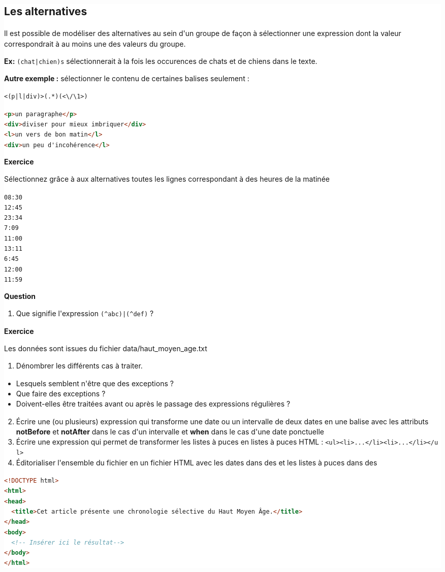 ## Les alternatives
Il est possible de modéliser des alternatives au sein d'un groupe de façon à sélectionner une expression dont la valeur correspondrait à au moins une des valeurs du groupe.

**Ex:** ```(chat|chien)s``` sélectionnerait à la fois les occurences de chats et de chiens dans le texte.

**Autre exemple :** sélectionner le contenu de certaines balises seulement :
```
<(p|l|div)>(.*)(<\/\1>)
```
```html
<p>un paragraphe</p>
<div>diviser pour mieux imbriquer</div>
<l>un vers de bon matin</l>
<div>un peu d'incohérence</l>
```
**Exercice**

Sélectionnez grâce à aux alternatives toutes les lignes correspondant à des heures de la matinée
```
08:30
12:45
23:34
7:09
11:00
13:11
6:45
12:00
11:59
```
**Question**

1. Que signifie l'expression ```(^abc)|(^def)``` ?


**Exercice**

Les données sont issues du fichier data/haut_moyen_age.txt
1. Dénombrer les différents cas à traiter.
 - Lesquels semblent n'être que des exceptions ?
 - Que faire des exceptions ?
 - Doivent-elles être traitées avant ou après le passage des expressions régulières ?
2. Écrire une (ou plusieurs) expression qui transforme une date ou un intervalle de deux dates en une balise <date> avec les attributs **notBefore** et **notAfter** dans le cas d'un intervalle et **when** dans le cas d'une date ponctuelle
3. Écrire une expression qui permet de transformer les listes à puces en listes à puces HTML : ```<ul><li>...</li><li>...</li></ul>```
4. Éditorialiser l'ensemble du fichier en un fichier HTML avec les dates dans des <date> et les listes à puces dans des <ul>
```html
<!DOCTYPE html>
<html>
<head>
  <title>Cet article présente une chronologie sélective du Haut Moyen Âge.</title>
</head>
<body>
  <!-- Insérer ici le résultat-->
</body>
</html>
 ```
